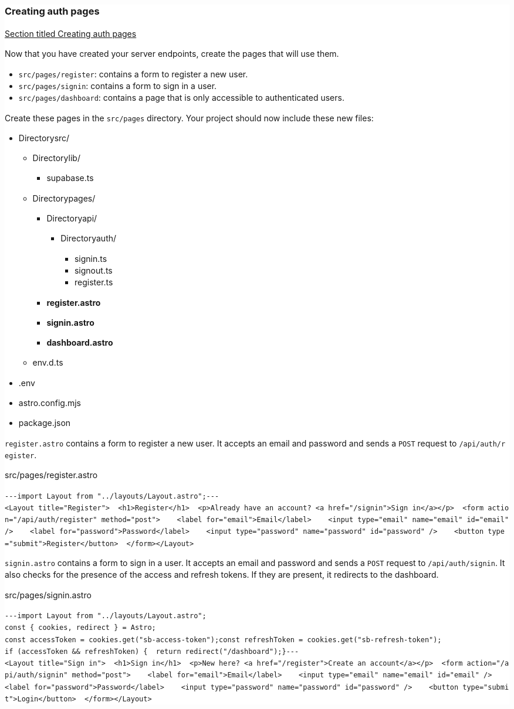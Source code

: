 ### Creating auth pages

[Section titled Creating auth pages](#creating-auth-pages)

Now that you have created your server endpoints, create the pages that will use them.

*   `src/pages/register`: contains a form to register a new user.
*   `src/pages/signin`: contains a form to sign in a user.
*   `src/pages/dashboard`: contains a page that is only accessible to authenticated users.

Create these pages in the `src/pages` directory. Your project should now include these new files:

*   Directorysrc/
    
    *   Directorylib/
        
        *   supabase.ts
        
    *   Directorypages/
        
        *   Directoryapi/
            
            *   Directoryauth/
                
                *   signin.ts
                *   signout.ts
                *   register.ts
                
            
        *   **register.astro**
        *   **signin.astro**
        *   **dashboard.astro**
        
    *   env.d.ts
    
*   .env
*   astro.config.mjs
*   package.json

`register.astro` contains a form to register a new user. It accepts an email and password and sends a `POST` request to `/api/auth/register`.

src/pages/register.astro

    ---import Layout from "../layouts/Layout.astro";---
    <Layout title="Register">  <h1>Register</h1>  <p>Already have an account? <a href="/signin">Sign in</a></p>  <form action="/api/auth/register" method="post">    <label for="email">Email</label>    <input type="email" name="email" id="email" />    <label for="password">Password</label>    <input type="password" name="password" id="password" />    <button type="submit">Register</button>  </form></Layout>

`signin.astro` contains a form to sign in a user. It accepts an email and password and sends a `POST` request to `/api/auth/signin`. It also checks for the presence of the access and refresh tokens. If they are present, it redirects to the dashboard.

src/pages/signin.astro

    ---import Layout from "../layouts/Layout.astro";
    const { cookies, redirect } = Astro;
    const accessToken = cookies.get("sb-access-token");const refreshToken = cookies.get("sb-refresh-token");
    if (accessToken && refreshToken) {  return redirect("/dashboard");}---
    <Layout title="Sign in">  <h1>Sign in</h1>  <p>New here? <a href="/register">Create an account</a></p>  <form action="/api/auth/signin" method="post">    <label for="email">Email</label>    <input type="email" name="email" id="email" />    <label for="password">Password</label>    <input type="password" name="password" id="password" />    <button type="submit">Login</button>  </form></Layout>
